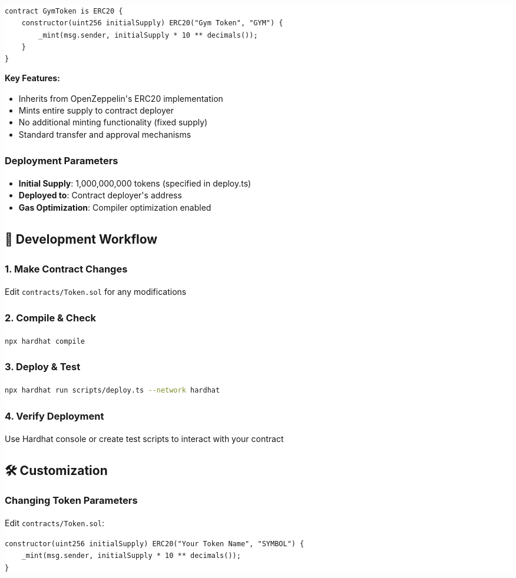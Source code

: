 ```solidity
contract GymToken is ERC20 {
    constructor(uint256 initialSupply) ERC20("Gym Token", "GYM") {
        _mint(msg.sender, initialSupply * 10 ** decimals());
    }
}
```

**Key Features:**

- Inherits from OpenZeppelin's ERC20 implementation
- Mints entire supply to contract deployer
- No additional minting functionality (fixed supply)
- Standard transfer and approval mechanisms

### Deployment Parameters

- **Initial Supply**: 1,000,000,000 tokens (specified in deploy.ts)
- **Deployed to**: Contract deployer's address
- **Gas Optimization**: Compiler optimization enabled

## 🧪 Development Workflow

### 1. Make Contract Changes

Edit `contracts/Token.sol` for any modifications

### 2. Compile & Check

```bash
npx hardhat compile
```

### 3. Deploy & Test

```bash
npx hardhat run scripts/deploy.ts --network hardhat
```

### 4. Verify Deployment

Use Hardhat console or create test scripts to interact with your contract

## 🛠️ Customization

### Changing Token Parameters

Edit `contracts/Token.sol`:

```solidity
constructor(uint256 initialSupply) ERC20("Your Token Name", "SYMBOL") {
    _mint(msg.sender, initialSupply * 10 ** decimals());
}
```

